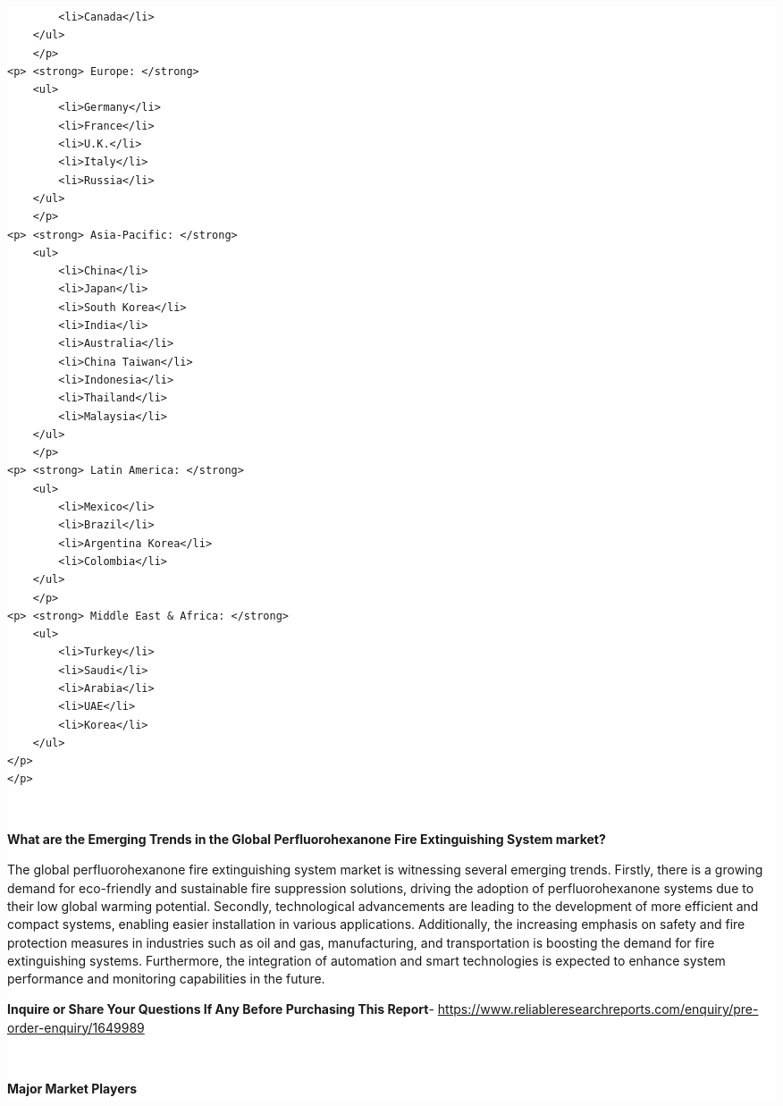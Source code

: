             <li>Canada</li>
        </ul>
        </p> 
    <p> <strong> Europe: </strong>
        <ul>
            <li>Germany</li>
            <li>France</li>
            <li>U.K.</li>
            <li>Italy</li>
            <li>Russia</li>
        </ul>
        </p> 
    <p> <strong> Asia-Pacific: </strong>
        <ul>
            <li>China</li>
            <li>Japan</li>
            <li>South Korea</li>
            <li>India</li>
            <li>Australia</li>
            <li>China Taiwan</li>
            <li>Indonesia</li>
            <li>Thailand</li>
            <li>Malaysia</li>
        </ul>
        </p> 
    <p> <strong> Latin America: </strong>
        <ul>
            <li>Mexico</li>
            <li>Brazil</li>
            <li>Argentina Korea</li>
            <li>Colombia</li>
        </ul>
        </p> 
    <p> <strong> Middle East & Africa: </strong>
        <ul>
            <li>Turkey</li>
            <li>Saudi</li>
            <li>Arabia</li>
            <li>UAE</li>
            <li>Korea</li>
        </ul>
    </p>
    </p>
<p>&nbsp;</p>
<p><strong>What are the Emerging Trends in the Global Perfluorohexanone Fire Extinguishing System market?</strong></p>
<p><p>The global perfluorohexanone fire extinguishing system market is witnessing several emerging trends. Firstly, there is a growing demand for eco-friendly and sustainable fire suppression solutions, driving the adoption of perfluorohexanone systems due to their low global warming potential. Secondly, technological advancements are leading to the development of more efficient and compact systems, enabling easier installation in various applications. Additionally, the increasing emphasis on safety and fire protection measures in industries such as oil and gas, manufacturing, and transportation is boosting the demand for fire extinguishing systems. Furthermore, the integration of automation and smart technologies is expected to enhance system performance and monitoring capabilities in the future.</p></p>
<p><strong>Inquire or Share Your Questions If Any Before Purchasing This Report</strong>- <a href="https://www.reliableresearchreports.com/enquiry/pre-order-enquiry/1649989">https://www.reliableresearchreports.com/enquiry/pre-order-enquiry/1649989</a></p>
<p>&nbsp;</p>
<p><strong>Major Market Players</strong></p>